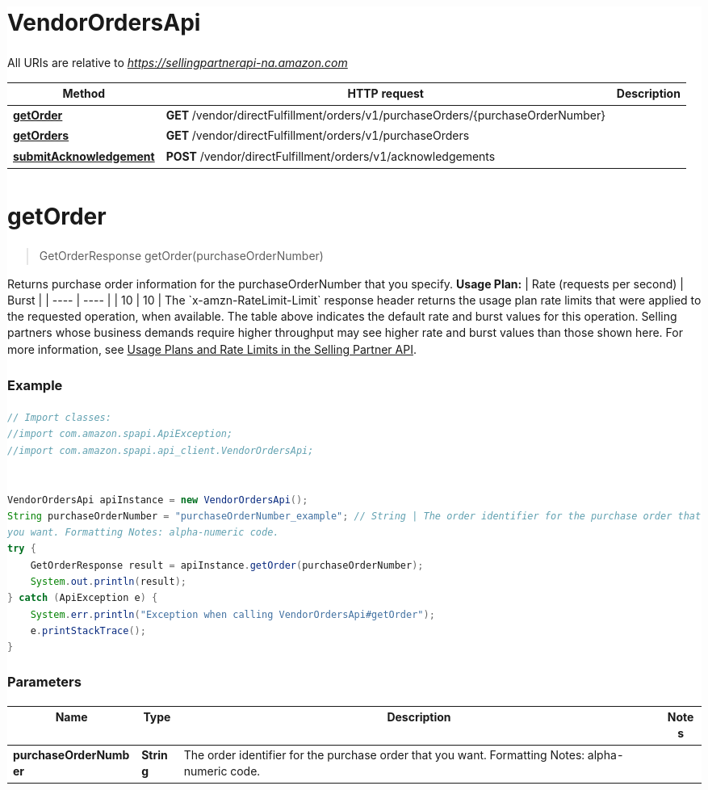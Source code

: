 # VendorOrdersApi

All URIs are relative to *https://sellingpartnerapi-na.amazon.com*

Method | HTTP request | Description
------------- | ------------- | -------------
[**getOrder**](VendorOrdersApi.md#getOrder) | **GET** /vendor/directFulfillment/orders/v1/purchaseOrders/{purchaseOrderNumber} | 
[**getOrders**](VendorOrdersApi.md#getOrders) | **GET** /vendor/directFulfillment/orders/v1/purchaseOrders | 
[**submitAcknowledgement**](VendorOrdersApi.md#submitAcknowledgement) | **POST** /vendor/directFulfillment/orders/v1/acknowledgements | 


<a name="getOrder"></a>
# **getOrder**
> GetOrderResponse getOrder(purchaseOrderNumber)



Returns purchase order information for the purchaseOrderNumber that you specify.  **Usage Plan:**  | Rate (requests per second) | Burst | | ---- | ---- | | 10 | 10 |  The &#x60;x-amzn-RateLimit-Limit&#x60; response header returns the usage plan rate limits that were applied to the requested operation, when available. The table above indicates the default rate and burst values for this operation. Selling partners whose business demands require higher throughput may see higher rate and burst values than those shown here. For more information, see [Usage Plans and Rate Limits in the Selling Partner API](https://developer-docs.amazon.com/sp-api/docs/usage-plans-and-rate-limits-in-the-sp-api).

### Example
```java
// Import classes:
//import com.amazon.spapi.ApiException;
//import com.amazon.spapi.api_client.VendorOrdersApi;


VendorOrdersApi apiInstance = new VendorOrdersApi();
String purchaseOrderNumber = "purchaseOrderNumber_example"; // String | The order identifier for the purchase order that you want. Formatting Notes: alpha-numeric code.
try {
    GetOrderResponse result = apiInstance.getOrder(purchaseOrderNumber);
    System.out.println(result);
} catch (ApiException e) {
    System.err.println("Exception when calling VendorOrdersApi#getOrder");
    e.printStackTrace();
}
```

### Parameters

Name | Type | Description  | Notes
------------- | ------------- | ------------- | -------------
 **purchaseOrderNumber** | **String**| The order identifier for the purchase order that you want. Formatting Notes: alpha-numeric code. |
